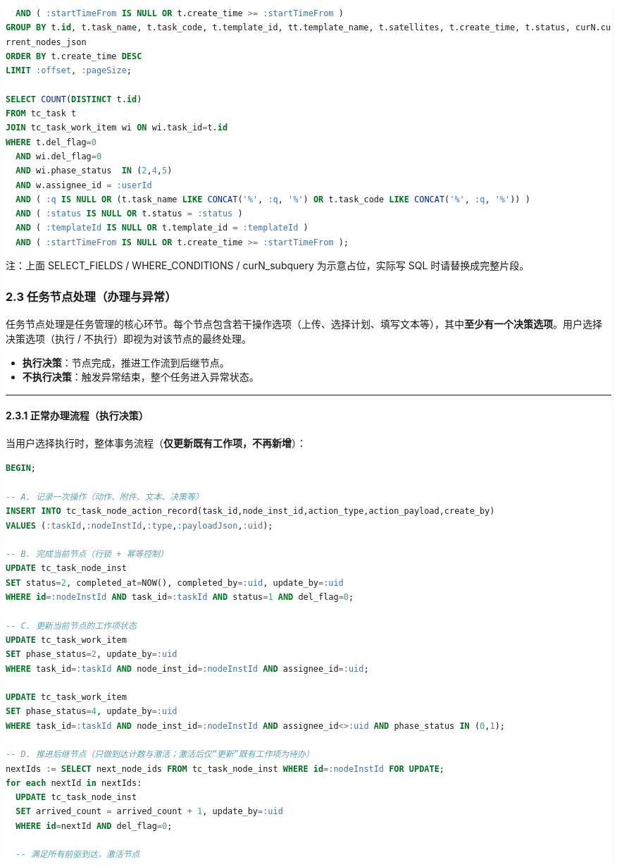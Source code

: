 ```sql
  AND ( :startTimeFrom IS NULL OR t.create_time >= :startTimeFrom )
GROUP BY t.id, t.task_name, t.task_code, t.template_id, tt.template_name, t.satellites, t.create_time, t.status, curN.current_nodes_json
ORDER BY t.create_time DESC
LIMIT :offset, :pageSize;

SELECT COUNT(DISTINCT t.id)
FROM tc_task t
JOIN tc_task_work_item wi ON wi.task_id=t.id
WHERE t.del_flag=0
  AND wi.del_flag=0
  AND wi.phase_status  IN (2,4,5)
  AND w.assignee_id = :userId
  AND ( :q IS NULL OR (t.task_name LIKE CONCAT('%', :q, '%') OR t.task_code LIKE CONCAT('%', :q, '%')) )
  AND ( :status IS NULL OR t.status = :status )
  AND ( :templateId IS NULL OR t.template_id = :templateId )
  AND ( :startTimeFrom IS NULL OR t.create_time >= :startTimeFrom );

```
注：上面 SELECT_FIELDS / WHERE_CONDITIONS / curN_subquery 为示意占位，实际写 SQL 时请替换成完整片段。


### 2.3 任务节点处理（办理与异常）

任务节点处理是任务管理的核心环节。每个节点包含若干操作选项（上传、选择计划、填写文本等），其中**至少有一个决策选项**。用户选择决策选项（执行 / 不执行）即视为对该节点的最终处理。

* **执行决策**：节点完成，推进工作流到后继节点。
* **不执行决策**：触发异常结束，整个任务进入异常状态。

---

#### 2.3.1 正常办理流程（执行决策）

当用户选择执行时，整体事务流程（**仅更新既有工作项，不再新增**）：

```sql
BEGIN;

-- A. 记录一次操作（动作、附件、文本、决策等）
INSERT INTO tc_task_node_action_record(task_id,node_inst_id,action_type,action_payload,create_by)
VALUES (:taskId,:nodeInstId,:type,:payloadJson,:uid);

-- B. 完成当前节点（行锁 + 幂等控制）
UPDATE tc_task_node_inst
SET status=2, completed_at=NOW(), completed_by=:uid, update_by=:uid
WHERE id=:nodeInstId AND task_id=:taskId AND status=1 AND del_flag=0;

-- C. 更新当前节点的工作项状态
UPDATE tc_task_work_item
SET phase_status=2, update_by=:uid
WHERE task_id=:taskId AND node_inst_id=:nodeInstId AND assignee_id=:uid;

UPDATE tc_task_work_item
SET phase_status=4, update_by=:uid
WHERE task_id=:taskId AND node_inst_id=:nodeInstId AND assignee_id<>:uid AND phase_status IN (0,1);

-- D. 推进后继节点（只做到达计数与激活；激活后仅“更新”既有工作项为待办）
nextIds := SELECT next_node_ids FROM tc_task_node_inst WHERE id=:nodeInstId FOR UPDATE;
for each nextId in nextIds:
  UPDATE tc_task_node_inst
  SET arrived_count = arrived_count + 1, update_by=:uid
  WHERE id=nextId AND del_flag=0;

  -- 满足所有前驱到达，激活节点
```